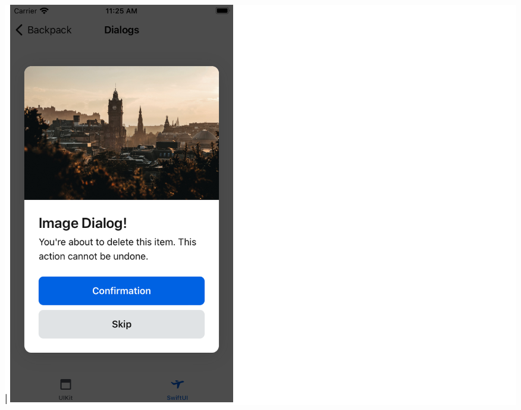 | <img src="https://raw.githubusercontent.com/Skyscanner/backpack-ios/main/screenshots/iPhone-swiftui_dialog___image_lm.png" alt="" width="375" />